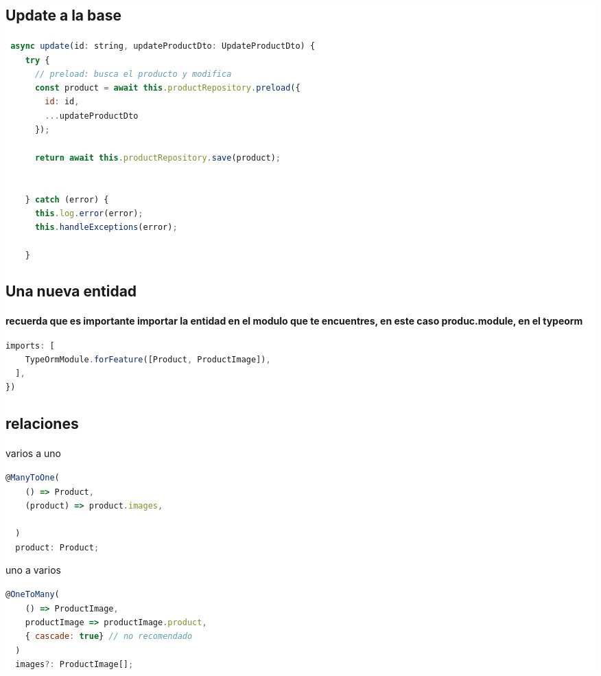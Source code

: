  ## Update a la base
```javascript
 async update(id: string, updateProductDto: UpdateProductDto) {
    try {
      // preload: busca el producto y modifica
      const product = await this.productRepository.preload({
        id: id,
        ...updateProductDto
      });

      return await this.productRepository.save(product);
      

    } catch (error) {
      this.log.error(error);
      this.handleExceptions(error);

    }
 ```

 ## Una nueva entidad

 __recuerda que es importante importar la entidad en el modulo que te encuentres, en este caso produc.module, en el typeorm__
 
```javascript
imports: [
    TypeOrmModule.forFeature([Product, ProductImage]),
  ],
})
```

## relaciones
varios a uno
```javascript
@ManyToOne(
    () => Product,
    (product) => product.images,
    
  )
  product: Product;
```
 
uno a varios
```javascript
@OneToMany(
    () => ProductImage,
    productImage => productImage.product,
    { cascade: true} // no recomendado
  )
  images?: ProductImage[];
```
